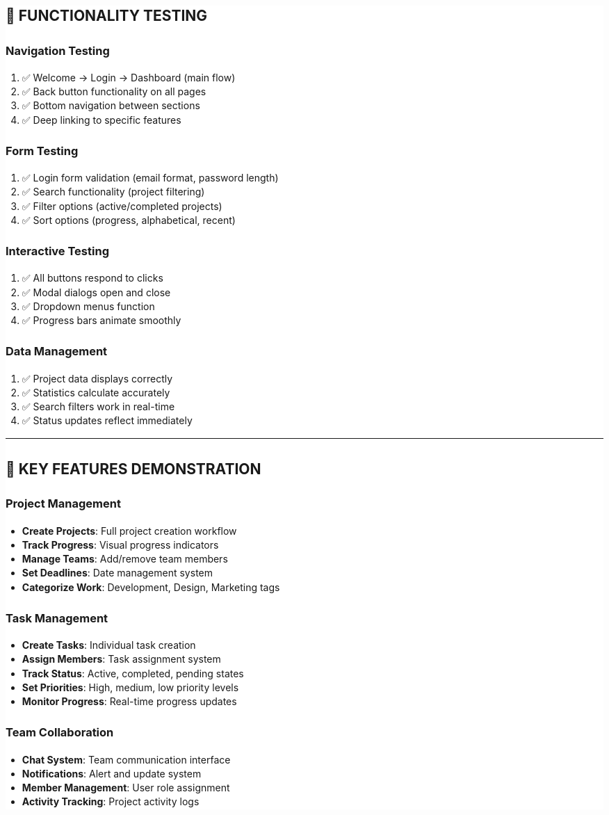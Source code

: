 
## 🧪 **FUNCTIONALITY TESTING**

### **Navigation Testing**
1. ✅ Welcome → Login → Dashboard (main flow)
2. ✅ Back button functionality on all pages
3. ✅ Bottom navigation between sections
4. ✅ Deep linking to specific features

### **Form Testing**
1. ✅ Login form validation (email format, password length)
2. ✅ Search functionality (project filtering)
3. ✅ Filter options (active/completed projects)
4. ✅ Sort options (progress, alphabetical, recent)

### **Interactive Testing**
1. ✅ All buttons respond to clicks
2. ✅ Modal dialogs open and close
3. ✅ Dropdown menus function
4. ✅ Progress bars animate smoothly

### **Data Management**
1. ✅ Project data displays correctly
2. ✅ Statistics calculate accurately
3. ✅ Search filters work in real-time
4. ✅ Status updates reflect immediately

---

## 🎯 **KEY FEATURES DEMONSTRATION**

### **Project Management**
- **Create Projects**: Full project creation workflow
- **Track Progress**: Visual progress indicators
- **Manage Teams**: Add/remove team members
- **Set Deadlines**: Date management system
- **Categorize Work**: Development, Design, Marketing tags

### **Task Management**
- **Create Tasks**: Individual task creation
- **Assign Members**: Task assignment system
- **Track Status**: Active, completed, pending states
- **Set Priorities**: High, medium, low priority levels
- **Monitor Progress**: Real-time progress updates

### **Team Collaboration**
- **Chat System**: Team communication interface
- **Notifications**: Alert and update system
- **Member Management**: User role assignment
- **Activity Tracking**: Project activity logs
